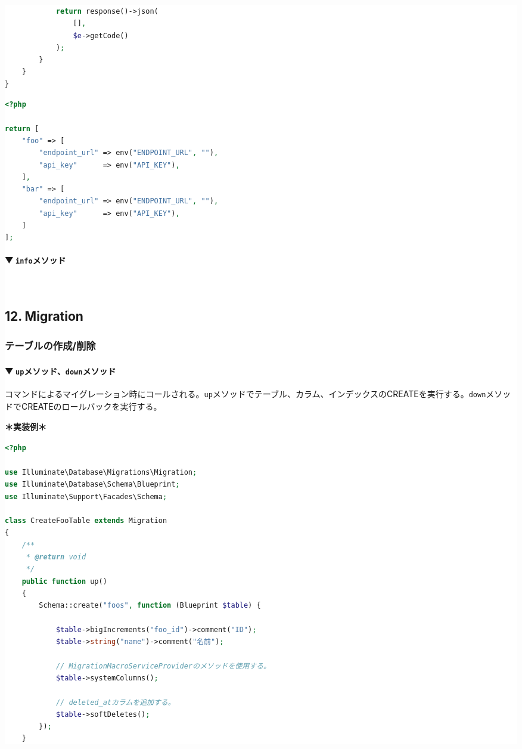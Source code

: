 ```php
            return response()->json(
                [],
                $e->getCode()
            );
        }
    }
}
```

```php
<?php

return [
    "foo" => [
        "endpoint_url" => env("ENDPOINT_URL", ""),
        "api_key"      => env("API_KEY"),
    ],
    "bar" => [
        "endpoint_url" => env("ENDPOINT_URL", ""),
        "api_key"      => env("API_KEY"),
    ]
];
```

#### ▼ ```info```メソッド

<br>


## 12. Migration

### テーブルの作成/削除

#### ▼ ```up```メソッド、```down```メソッド

コマンドによるマイグレーション時にコールされる。```up```メソッドでテーブル、カラム、インデックスのCREATEを実行する。```down```メソッドでCREATEのロールバックを実行する。

**＊実装例＊**

```php
<?php

use Illuminate\Database\Migrations\Migration;
use Illuminate\Database\Schema\Blueprint;
use Illuminate\Support\Facades\Schema;

class CreateFooTable extends Migration
{
    /**
     * @return void
     */
    public function up()
    {
        Schema::create("foos", function (Blueprint $table) {
            
            $table->bigIncrements("foo_id")->comment("ID");
            $table->string("name")->comment("名前");

            // MigrationMacroServiceProviderのメソッドを使用する。
            $table->systemColumns();

            // deleted_atカラムを追加する。
            $table->softDeletes();
        });
    }
```